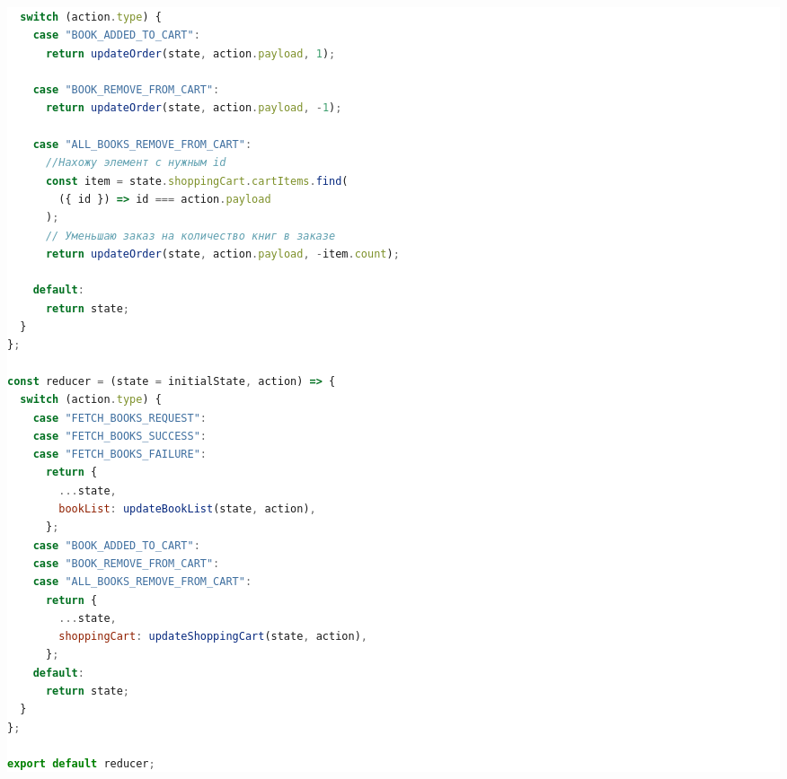 ```js
  switch (action.type) {
    case "BOOK_ADDED_TO_CART":
      return updateOrder(state, action.payload, 1);

    case "BOOK_REMOVE_FROM_CART":
      return updateOrder(state, action.payload, -1);

    case "ALL_BOOKS_REMOVE_FROM_CART":
      //Нахожу элемент с нужным id
      const item = state.shoppingCart.cartItems.find(
        ({ id }) => id === action.payload
      );
      // Уменьшаю заказ на количество книг в заказе
      return updateOrder(state, action.payload, -item.count);

    default:
      return state;
  }
};

const reducer = (state = initialState, action) => {
  switch (action.type) {
    case "FETCH_BOOKS_REQUEST":
    case "FETCH_BOOKS_SUCCESS":
    case "FETCH_BOOKS_FAILURE":
      return {
        ...state,
        bookList: updateBookList(state, action),
      };
    case "BOOK_ADDED_TO_CART":
    case "BOOK_REMOVE_FROM_CART":
    case "ALL_BOOKS_REMOVE_FROM_CART":
      return {
        ...state,
        shoppingCart: updateShoppingCart(state, action),
      };
    default:
      return state;
  }
};

export default reducer;

```
